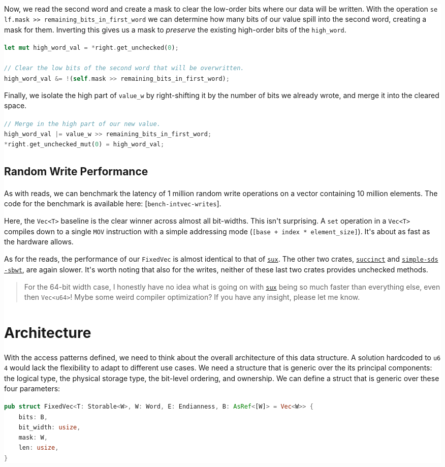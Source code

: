 Now, we read the second word and create a mask to clear the low-order bits where our data will be written. With the operation `self.mask >> remaining_bits_in_first_word` we can determine how many bits of our value spill into the second word, creating a mask for them. Inverting this gives us a mask to *preserve* the existing high-order bits of the `high_word`.

```rust
let mut high_word_val = *right.get_unchecked(0);

// Clear the low bits of the second word that will be overwritten.
high_word_val &= !(self.mask >> remaining_bits_in_first_word);
```

Finally, we isolate the high part of `value_w` by right-shifting it by the number of bits we already wrote, and merge it into the cleared space.

```rust
// Merge in the high part of our new value.
high_word_val |= value_w >> remaining_bits_in_first_word;
*right.get_unchecked_mut(0) = high_word_val;
```

## Random Write Performance

As with reads, we can benchmark the latency of 1 million random write operations on a vector containing 10 million elements. The code for the benchmark is available here: [`bench-intvec-writes`].

<iframe src="/bench-intvec/random_write_performance.html" width="100%" height="550px" style="border: none;"></iframe>

Here, the `Vec<T>` baseline is the clear winner across almost all bit-widths. This isn't surprising. A `set` operation in a `Vec<T>` compiles down to a single `MOV` instruction with a simple addressing mode (`[base + index * element_size]`). It's about as fast as the hardware allows.

As for the reads, the performance of our `FixedVec` is almost identical to that of [`sux`]. The other two crates, [`succinct`] and [`simple-sds-sbwt`], are again slower. It's worth noting that also for the writes, neither of these last two crates provides unchecked methods.

> For the 64-bit width case, I honestly have no idea what is going on with [`sux`] being so much faster than everything else, even then `Vec<u64>`! Mybe some weird compiler optimization? If you have any insight, please let me know.

# Architecture

With the access patterns defined, we need to think about the overall architecture of this data structure. A solution hardcoded to `u64` would lack the flexibility to adapt to different use cases. We need a structure that is generic over the its principal components: the logical type, the physical storage type, the bit-level ordering, and ownership. We can define a struct that is generic over these four parameters:

```rust
pub struct FixedVec<T: Storable<W>, W: Word, E: Endianness, B: AsRef<[W]> = Vec<W>> {
    bits: B,
    bit_width: usize,
    mask: W,
    len: usize,
}
```


[`sux`]: https://docs.rs/sux/latest/sux/bits/bit_field_vec/index.html
[`succinct`]: https://docs.rs/succinct/latest/succinct/trait.IntVec.html
[`simple-sds-sbwt`]: https://docs.rs/simple-sds-sbwt/latest/simple_sds_sbwt/int_vector/struct.IntVector.html
[`bench-intvec`]: https://github.com/lukefleed/compressed-intvec/blob/master/benches/fixed/bench_random_access.rs